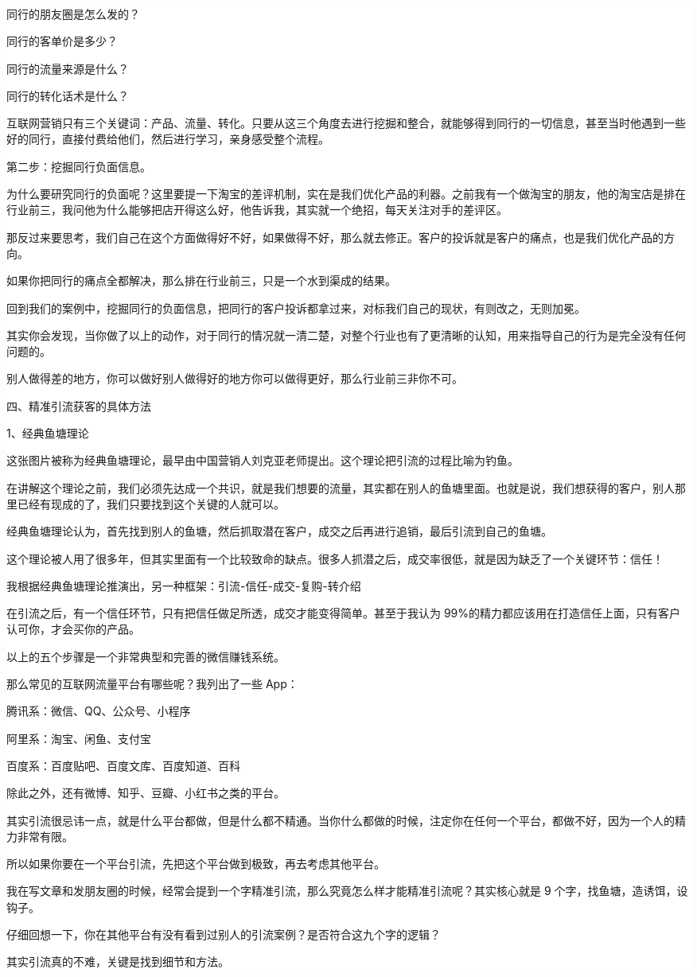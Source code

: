 同行的朋友圈是怎么发的？

同行的客单价是多少？

同行的流量来源是什么？

同行的转化话术是什么？

互联网营销只有三个关键词：产品、流量、转化。只要从这三个角度去进行挖掘和整合，就能够得到同行的一切信息，甚至当时他遇到一些好的同行，直接付费给他们，然后进行学习，亲身感受整个流程。

第二步：挖掘同行负面信息。

为什么要研究同行的负面呢？这里要提一下淘宝的差评机制，实在是我们优化产品的利器。之前我有一个做淘宝的朋友，他的淘宝店是排在行业前三，我问他为什么能够把店开得这么好，他告诉我，其实就一个绝招，每天关注对手的差评区。

那反过来要思考，我们自己在这个方面做得好不好，如果做得不好，那么就去修正。客户的投诉就是客户的痛点，也是我们优化产品的方向。

如果你把同行的痛点全都解决，那么排在行业前三，只是一个水到渠成的结果。

回到我们的案例中，挖掘同行的负面信息，把同行的客户投诉都拿过来，对标我们自己的现状，有则改之，无则加冕。

其实你会发现，当你做了以上的动作，对于同行的情况就一清二楚，对整个行业也有了更清晰的认知，用来指导自己的行为是完全没有任何问题的。

别人做得差的地方，你可以做好别人做得好的地方你可以做得更好，那么行业前三非你不可。

四、精准引流获客的具体方法

1、经典鱼塘理论

这张图片被称为经典鱼塘理论，最早由中国营销人刘克亚老师提出。这个理论把引流的过程比喻为钓鱼。

在讲解这个理论之前，我们必须先达成一个共识，就是我们想要的流量，其实都在别人的鱼塘里面。也就是说，我们想获得的客户，别人那里已经有现成的了，我们只要找到这个关键的人就可以。

 

 

经典鱼塘理论认为，首先找到别人的鱼塘，然后抓取潜在客户，成交之后再进行追销，最后引流到自己的鱼塘。

这个理论被人用了很多年，但其实里面有一个比较致命的缺点。很多人抓潜之后，成交率很低，就是因为缺乏了一个关键环节：信任！

我根据经典鱼塘理论推演出，另一种框架：引流-信任-成交-复购-转介绍

在引流之后，有一个信任环节，只有把信任做足所透，成交才能变得简单。甚至于我认为 99%的精力都应该用在打造信任上面，只有客户认可你，才会买你的产品。

以上的五个步骤是一个非常典型和完善的微信赚钱系统。

那么常见的互联网流量平台有哪些呢？我列出了一些 App：

腾讯系：微信、QQ、公众号、小程序

阿里系：淘宝、闲鱼、支付宝

百度系：百度贴吧、百度文库、百度知道、百科

除此之外，还有微博、知乎、豆瓣、小红书之类的平台。

其实引流很忌讳一点，就是什么平台都做，但是什么都不精通。当你什么都做的时候，注定你在任何一个平台，都做不好，因为一个人的精力非常有限。

所以如果你要在一个平台引流，先把这个平台做到极致，再去考虑其他平台。

我在写文章和发朋友圈的时候，经常会提到一个字精准引流，那么究竟怎么样才能精准引流呢？其实核心就是 9 个字，找鱼塘，造诱饵，设钩子。

仔细回想一下，你在其他平台有没有看到过别人的引流案例？是否符合这九个字的逻辑？

其实引流真的不难，关键是找到细节和方法。
